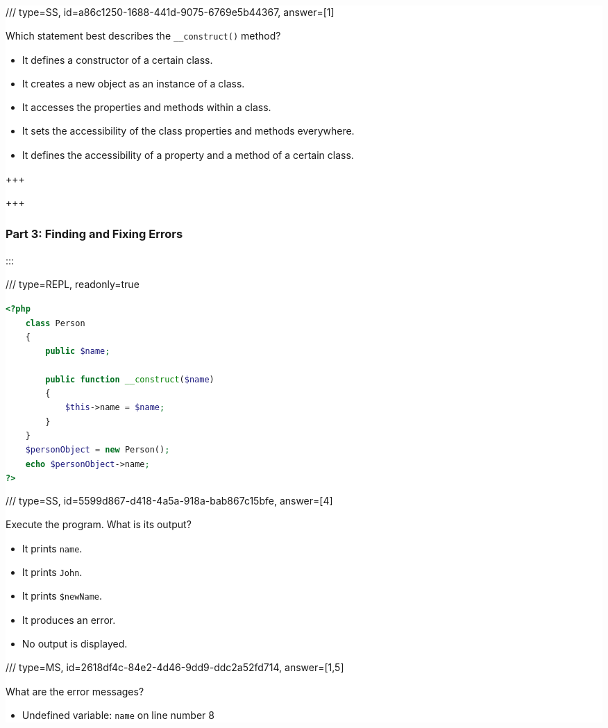 /// type=SS, id=a86c1250-1688-441d-9075-6769e5b44367, answer=[1]

Which statement best describes the `__construct()` method?

 - It defines a constructor of a certain class.

 - It creates a new object as an instance of a class.

 - It accesses the properties and methods within a class. 

 - It sets the accessibility of the class properties and methods everywhere.

 - It defines the accessibility of a property and a method of a certain class.


+++


+++

### Part 3: Finding and Fixing Errors

:::

/// type=REPL, readonly=true

```php
<?php
    class Person 
    {
        public $name;

        public function __construct($name)
        {
            $this->name = $name;
        }
    }
    $personObject = new Person();
    echo $personObject->name;
?>
```
/// type=SS, id=5599d867-d418-4a5a-918a-bab867c15bfe, answer=[4]

Execute the program. What is its output?

 - It prints `name`.

 - It prints `John`.

 - It prints `$newName`.

 - It produces an error.

 - No output is displayed.


/// type=MS, id=2618df4c-84e2-4d46-9dd9-ddc2a52fd714, answer=[1,5]

What are the error messages?

 - Undefined variable: `name` on line number 8
